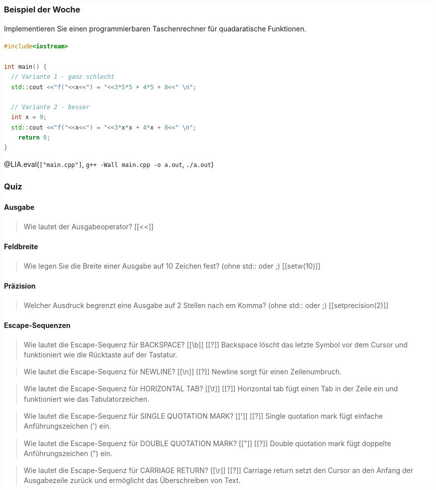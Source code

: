 ### Beispiel der Woche

Implementieren Sie einen programmierbaren Taschenrechner für quadaratische Funktionen.

```cpp                     QuadraticEquation.cpp
#include<iostream>

int main() {
  // Variante 1 - ganz schlecht
  std::cout <<"f("<<x<<") = "<<3*5*5 + 4*5 + 8<<" \n";

  // Variante 2 - besser
  int x = 9;
  std::cout <<"f("<<x<<") = "<<3*x*x + 4*x + 8<<" \n";
	return 0;
}
```
@LIA.eval(`["main.cpp"]`, `g++ -Wall main.cpp -o a.out`, `./a.out`)

### Quiz

#### Ausgabe
> Wie lautet der Ausgabeoperator?
[[<<]]

#### Feldbreite
> Wie legen Sie die Breite einer Ausgabe auf 10 Zeichen fest? (ohne std:: oder ;)
[[setw(10)]]

#### Präzision
> Welcher Ausdruck begrenzt eine Ausgabe auf 2 Stellen nach em Komma? (ohne std:: oder ;)
[[setprecision(2)]]

#### Escape-Sequenzen
> Wie lautet die Escape-Sequenz für BACKSPACE?
[[\b]]
[[?]] Backspace löscht das letzte Symbol vor dem Cursor und funktioniert wie die Rücktaste auf der Tastatur.

> Wie lautet die Escape-Sequenz für NEWLINE?
[[\n]]
[[?]] Newline sorgt für einen Zeilenumbruch.

> Wie lautet die Escape-Sequenz für HORIZONTAL TAB?
[[\t]]
[[?]] Horizontal tab fügt einen Tab in der Zeile ein und funktioniert wie das Tabulatorzeichen.

> Wie lautet die Escape-Sequenz für SINGLE QUOTATION MARK?
[[\']]
[[?]] Single quotation mark fügt einfache Anführungszeichen (') ein.

> Wie lautet die Escape-Sequenz für DOUBLE QUOTATION MARK?
[[\"]]
[[?]] Double quotation mark fügt doppelte Anführungszeichen (") ein.

> Wie lautet die Escape-Sequenz für CARRIAGE RETURN?
[[\r]]
[[?]] Carriage return setzt den Cursor an den Anfang der Ausgabezeile zurück und ermöglicht das Überschreiben von Text.


[^ASCII]: [ASCII-Tabelle](http://www.chip.de/webapps/ASCII-Tabelle_50073950.html)